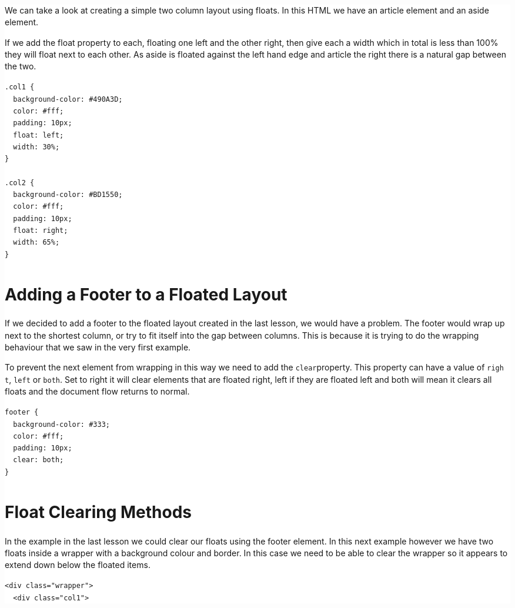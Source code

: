 We can take a look at creating a simple two column layout using floats. In this HTML we have an article element and an aside element.

If we add the float property to each, floating one left and the other right, then give each a width which in total is less than 100% they will float next to each other. As aside is floated against the left hand edge and article the right there is a natural gap between the two.


    .col1 {
      background-color: #490A3D;
      color: #fff;
      padding: 10px;
      float: left;
      width: 30%;
    }
    
    .col2 {
      background-color: #BD1550;
      color: #fff;
      padding: 10px;
      float: right;
      width: 65%;
    }


# Adding a Footer to a Floated Layout

If we decided to add a footer to the floated layout created in the last lesson, we would have a problem. The footer would wrap up next to the shortest column, or try to fit itself into the gap between columns. This is because it is trying to do the wrapping behaviour that we saw in the very first example.

To prevent the next element from wrapping in this way we need to add the `clear`property. This property can have a value of `right`, `left` or `both`. Set to right it will clear elements that are floated right, left if they are floated left and both will mean it clears all floats and the document flow returns to normal.


    footer {
      background-color: #333;
      color: #fff;
      padding: 10px;
      clear: both;
    }


# Float Clearing Methods

In the example in the last lesson we could clear our floats using the footer element. In this next example however we have two floats inside a wrapper with a background colour and border. In this case we need to be able to clear the wrapper so it appears to extend down below the floated items.


    <div class="wrapper">
      <div class="col1">
    